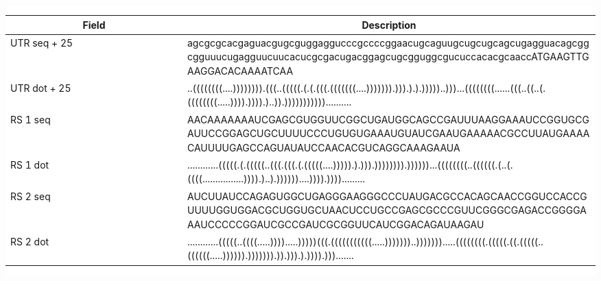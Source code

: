 
<div style="overflow-x:auto;">

<table>
<colgroup>
<col width="30%" />
<col width="70%" />
</colgroup>
<thead>
<tr class="header">
<th>Field</th>
<th>Description</th>
</tr>
</thead>
<tbody>
<tr>
<td markdown="span">UTR seq + 25 </td>
<td markdown="span"> agcgcgcacgaguacgugcguggaggucccgccccggaacugcaguugcugcugcagcugagguacagcggcgguuucugagguucuucacucgcgacugacggagcugcgguggcgucuccacacgcaaccATGAAGTTGAAGGACACAAAATCAA </td>
</tr>
<tr>
<td markdown="span">UTR dot + 25  </td>
<td markdown="span"> ..((((((((....)))))))).(((..(((((.(.(.(((.(((((((....))))))).))).).).)))))..)))...((((((((......(((..((..(.((((((((.....)))).)))).)..)).)))))))))))..........
</td>
</tr>


<tr>
<td markdown="span">RS 1 seq </td>
<td markdown="span"> AACAAAAAAAUCGAGCGUGGUUCGGCUGAUGGCAGCCGAUUUAAGGAAAUCCGGUGCGAUUCCGGAGCUGCUUUUCCCUGUGUGAAAUGUAUCGAAUGAAAAACGCCUUAUGAAAACAUUUUGAGCCAGUAUAUCCAACACGUCAGGCAAAGAAUA
</td>
</tr>


<tr>
<td markdown="span">RS 1 dot </td>
<td markdown="span"> ............(((((.(.(((((..(((.(((.(.(((((....))))).).))).)))))))).))))))...((((((((..((((((.(..(.((((................)))).)..).))))))....)))).)))).........
</td>
</tr>


<tr>
<td markdown="span">RS 2 seq </td>
<td markdown="span"> AUCUUAUCCAGAGUGGCUGAGGGAAGGGCCCUAUGACGCCACAGCAACCGGUCCACCGUUUUGGUGGACGCUGGUGCUAACUCCUGCCGAGCGCCCGUUCGGGCGAGACCGGGGAAAUCCCCCGGAUCGCCGAUCGCGGUUCAUCGGACAGAUAAGAU
</td>
</tr>


<tr>
<td markdown="span">RS 2 dot </td>
<td markdown="span"> ............(((((..((((.....)))).....)))))(((.(((((((((((.....)))))))..))))))).....((((((((.(((((.((.(((((..((((((.....)))))).))))))).)).))).).)))).))).......
</td>
</tr>
